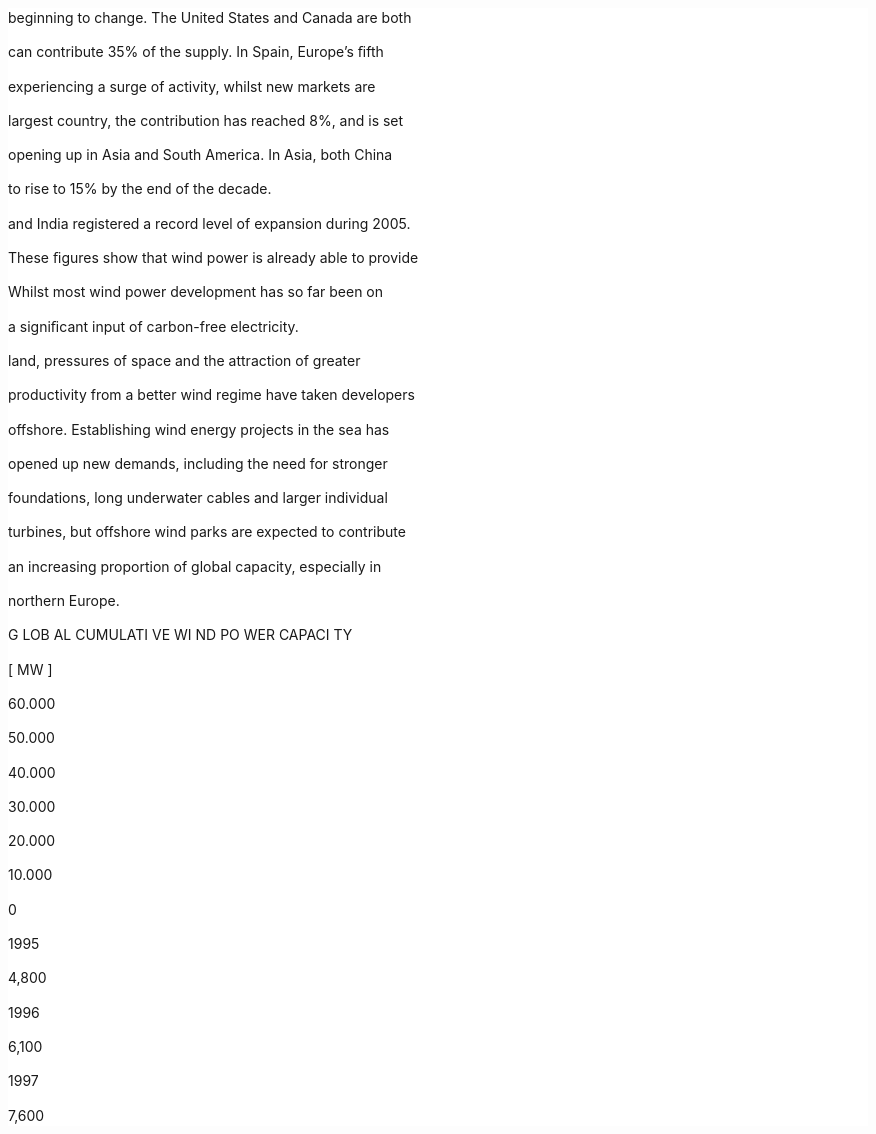 beginning to change. The United States and Canada are both

can contribute 35% of the supply. In Spain, Europe’s ﬁfth

experiencing a surge of activity, whilst new markets are

largest country, the contribution has reached 8%, and is set

opening up in Asia and South America. In Asia, both China

to rise to 15% by the end of the decade.

and India registered a record level of expansion during 2005.

These ﬁgures show that wind power is already able to provide

Whilst most wind power development has so far been on

a signiﬁcant input of carbon-free electricity.

land, pressures of space and the attraction of greater

productivity from a better wind regime have taken developers

offshore. Establishing wind energy projects in the sea has

opened up new demands, including the need for stronger

foundations, long underwater cables and larger individual

turbines, but offshore wind parks are expected to contribute

an increasing proportion of global capacity, especially in

northern Europe.

G LOB AL  CUMULATI VE WI ND PO WER  CAPACI TY

[ MW ]

60.000

50.000

40.000

30.000

20.000

10.000

0

1995

4,800

1996

6,100

1997

7,600
